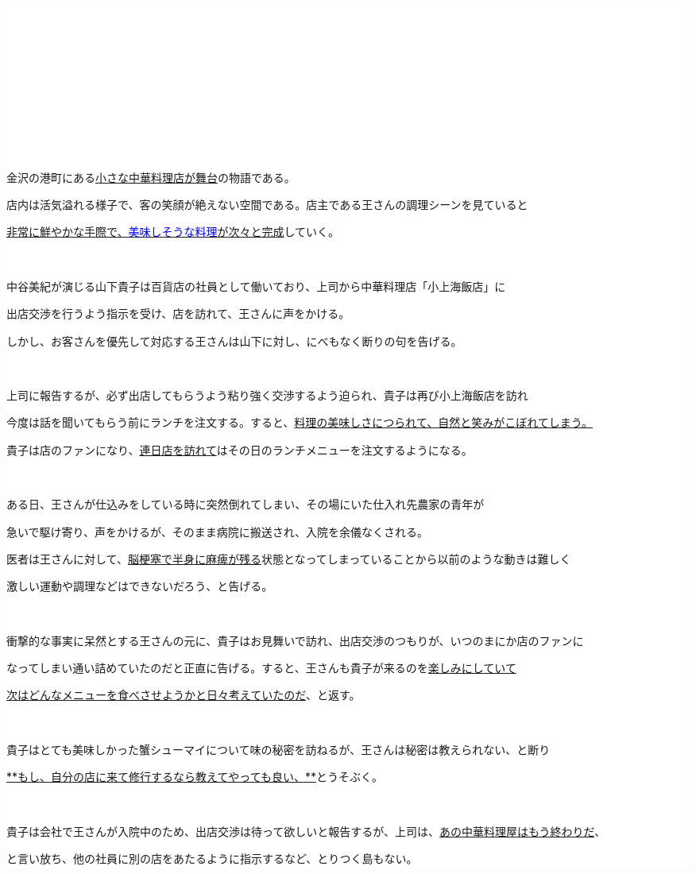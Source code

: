 <p>&nbsp;</p>

<p>&nbsp;</p>

<p>&nbsp;</p>

<p>&nbsp;</p>

<p>&nbsp;</p>



<p>&nbsp;</p>

<p>金沢の港町にある<u>小さな中華料理店が舞台</u>の物語である。</p>

<p>店内は活気溢れる様子で、客の笑顔が絶えない空間である。店主である王さんの調理シーンを見ていると</p>

<p><u>非常に鮮やかな手際で、<span style="color:#0000FF;">美味しそうな料理</span>が次々と完成</u>していく。</p>

<p>&nbsp;</p>

<p>中谷美紀が演じる山下貴子は百貨店の社員として働いており、上司から中華料理店「小上海飯店」に</p>

<p>出店交渉を行うよう指示を受け、店を訪れて、王さんに声をかける。</p>

<p>しかし、お客さんを優先して対応する王さんは山下に対し、にべもなく断りの句を告げる。</p>

<p>&nbsp;</p>

<p>上司に報告するが、必ず出店してもらうよう粘り強く交渉するよう迫られ、貴子は再び小上海飯店を訪れ</p>

<p>今度は話を聞いてもらう前にランチを注文する。すると、<u>料理の美味しさにつられて、自然と笑みがこぼれてしまう。</u></p>

<p>貴子は店のファンになり、<u>連日店を訪れて</u>はその日のランチメニューを注文するようになる。</p>

<p>&nbsp;</p>

<p>ある日、王さんが仕込みをしている時に突然倒れてしまい、その場にいた仕入れ先農家の青年が</p>

<p>急いで駆け寄り、声をかけるが、そのまま病院に搬送され、入院を余儀なくされる。</p>

<p>医者は王さんに対して、<u>脳梗塞で半身に麻痺が残る</u>状態となってしまっていることから以前のような動きは難しく</p>

<p>激しい運動や調理などはできないだろう、と告げる。</p>

<p>&nbsp;</p>

<p>衝撃的な事実に呆然とする王さんの元に、貴子はお見舞いで訪れ、出店交渉のつもりが、いつのまにか店のファンに</p>

<p>なってしまい通い詰めていたのだと正直に告げる。すると、王さんも貴子が来るのを<u>楽しみにしていて</u></p>

<p><u>次はどんなメニューを食べさせようかと日々考えていたのだ</u>、と返す。</p>

<p>&nbsp;</p>

<p>貴子はとても美味しかった蟹シューマイについて味の秘密を訪ねるが、王さんは秘密は教えられない、と断り</p>

<p><u>**もし、自分の店に来て修行するなら教えてやっても良い、**</u>とうそぶく。</p>

<p>&nbsp;</p>

<p>貴子は会社で王さんが入院中のため、出店交渉は待って欲しいと報告するが、上司は、<u>あの中華料理屋はもう終わりだ</u>、</p>

<p>と言い放ち、他の社員に別の店をあたるように指示するなど、とりつく島もない。</p>
